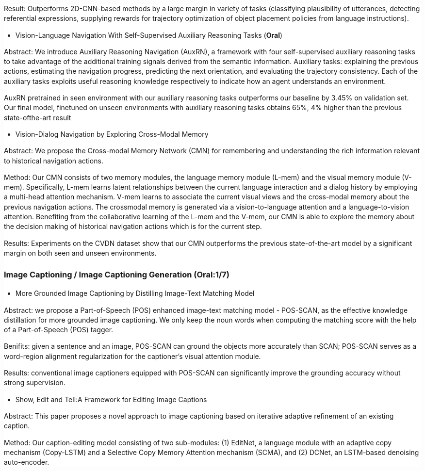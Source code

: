 Result: Outperforms 2D-CNN-based methods by a large margin in variety of tasks (classifying plausibility of utterances, detecting referential expressions, supplying rewards for trajectory optimization of object placement policies from language instructions).

- Vision-Language Navigation With Self-Supervised Auxiliary Reasoning Tasks (**Oral**)

Abstract:  We introduce Auxiliary Reasoning Navigation (AuxRN), a framework with four self-supervised auxiliary reasoning tasks to take advantage of the additional training signals derived from the semantic information.
Auxiliary tasks:  explaining the previous actions, estimating the navigation progress, predicting the next orientation, and evaluating the trajectory consistency. Each of the auxiliary tasks exploits useful reasoning knowledge respectively to indicate how an agent understands an environment.

AuxRN pretrained in seen environment with our auxiliary reasoning tasks outperforms our baseline by 3.45% on validation set. Our final model, finetuned on unseen environments with auxiliary reasoning tasks obtains 65%, 4% higher than the previous state-ofthe-art result

- Vision-Dialog Navigation by Exploring Cross-Modal Memory

Abstract: We propose the Cross-modal Memory Network (CMN) for remembering and understanding the rich information relevant to historical navigation actions.

Method:  Our CMN consists of two memory modules, the language memory module (L-mem) and the visual memory module (V-mem). Specifically, L-mem learns latent relationships between the current language interaction and a dialog history by employing a multi-head attention mechanism. V-mem learns to associate the current visual views and the cross-modal memory about the previous navigation actions. The crossmodal memory is generated via a vision-to-language attention and a language-to-vision attention. Benefiting from the collaborative learning of the L-mem and the V-mem, our CMN is able to explore the memory about the decision making of historical navigation actions which is for the current step. 

Results: Experiments on the CVDN dataset show that our CMN outperforms the previous state-of-the-art model by a significant margin on both seen and unseen environments. 

### Image Captioning / Image Captioning Generation (Oral:1/7)

- More Grounded Image Captioning by Distilling Image-Text Matching Model

Abstract: we propose a Part-of-Speech (POS) enhanced image-text matching model - POS-SCAN, as the effective knowledge distillation for more grounded image captioning. We only keep the noun words when computing the matching score with the help of a Part-of-Speech (POS) tagger.

Benifits: given a sentence and an image, POS-SCAN can ground the objects more accurately than SCAN; POS-SCAN serves as a word-region alignment regularization for the captioner’s visual attention module.

Results: conventional image captioners equipped with POS-SCAN can significantly improve the grounding accuracy without strong supervision. 

- Show, Edit and Tell:A Framework for Editing Image Captions

Abstract: This paper proposes a novel approach to image captioning based on iterative adaptive refinement of an existing caption.

Method: Our caption-editing model consisting of two sub-modules: (1) EditNet, a language module with an adaptive copy mechanism (Copy-LSTM) and a Selective Copy Memory Attention mechanism (SCMA), and (2) DCNet, an LSTM-based denoising auto-encoder. 
